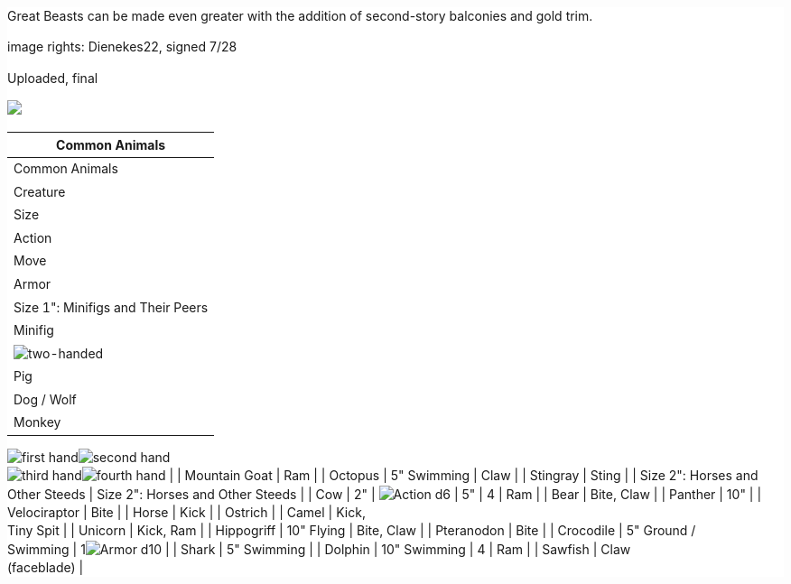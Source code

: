 Great Beasts can be made even greater with the addition of second-story balconies and gold trim.

image rights: Dienekes22, signed 7/28

Uploaded, final

![](https://brikwars.com/rules/2020/images/icons/yes.png)

| Common Animals |
| --- |
| Common Animals |
| Creature | ![](https://brikwars.com/rules/2020/images/icons/ico_20_size.png "Size")  
Size | ![](https://brikwars.com/rules/2020/images/icons/ico_20_action.png "Action")  
Action | ![](https://brikwars.com/rules/2020/images/icons/ico_20_move.png "Move")  
Move | ![](https://brikwars.com/rules/2020/images/icons/ico_20_armor.png "Armor")  
Armor | Attack |
| Size 1": Minifigs and Their Peers | Size 1": Minifigs and Their Peers |
| Minifig | 1" | ![](https://brikwars.com/rules/2020/images/dice/d6-icon-20.png "Action d6") | 5" | 4 | Hands:  
![](https://brikwars.com/rules/2020/images/icons/hand-two.png "two-handed") |
| Pig | none |
| Dog / Wolf | Bite |
| Monkey | 5" Spidering | Hands:  
![](https://brikwars.com/rules/2020/images/icons/hand-one.png "first hand")![](https://brikwars.com/rules/2020/images/icons/hand-one.png "second hand")  
![](https://brikwars.com/rules/2020/images/icons/hand-one.png "third hand")![](https://brikwars.com/rules/2020/images/icons/hand-one.png "fourth hand") |
| Mountain Goat | Ram |
| Octopus | 5" Swimming | Claw |
| Stingray | Sting |
| Size 2": Horses and Other Steeds | Size 2": Horses and Other Steeds |
| Cow | 2" | ![](https://brikwars.com/rules/2020/images/dice/d6-icon-20.png "Action d6") | 5" | 4 | Ram |
| Bear | Bite, Claw |
| Panther | 10" |
| Velociraptor | Bite |
| Horse | Kick |
| Ostrich |
| Camel | Kick,  
Tiny Spit |
| Unicorn | Kick, Ram |
| Hippogriff | 10" Flying | Bite, Claw |
| Pteranodon | Bite |
| Crocodile | 5" Ground /  
Swimming | 1![](https://brikwars.com/rules/2020/images/dice/d10-icon-20-blue.png "Armor d10") |
| Shark | 5" Swimming |
| Dolphin | 10" Swimming | 4 | Ram |
| Sawfish | Claw  
(faceblade) |